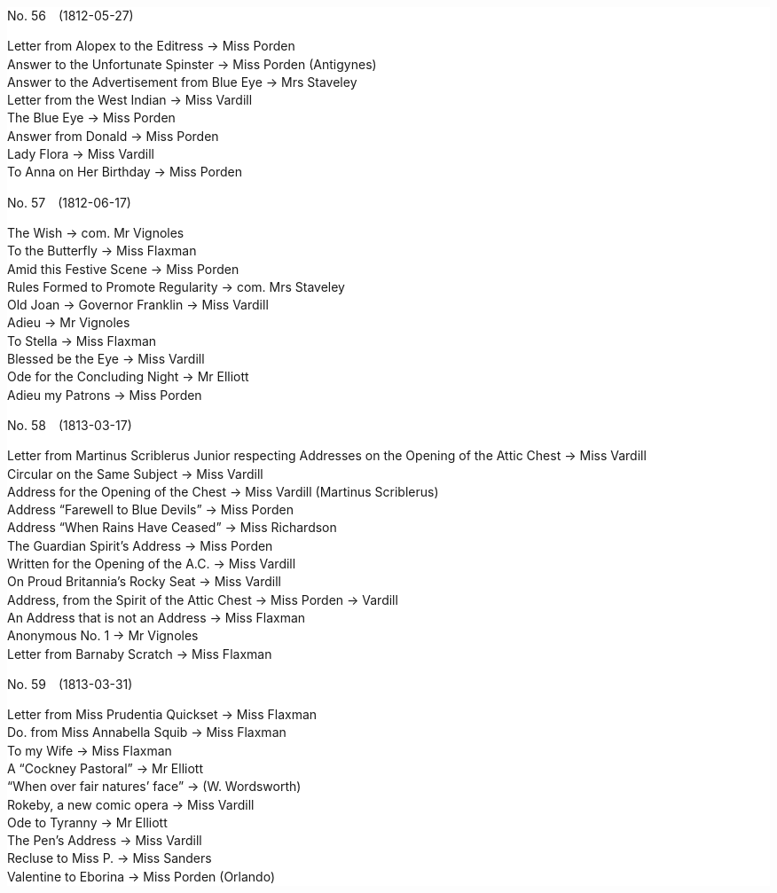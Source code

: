 <div class="bottom">
<span class="meeting">No. 56&emsp;(1812-05-27)</span>  
</div>

Letter from Alopex to the Editress → <span class="name">Miss Porden</span>  
Answer to the Unfortunate Spinster → <span class="name">Miss Porden</span> <span class="alias">(Antigynes)</span>    
Answer to the Advertisement from Blue Eye → <span class="name">Mrs Staveley</span>  
Letter from the West Indian → <span class="name">Miss Vardill</span>  
The Blue Eye → <span class="name">Miss Porden</span>  
Answer from Donald → <span class="name">Miss Porden</span>  
Lady Flora → <span class="name">Miss Vardill</span>  
To Anna on Her Birthday → <span class="name">Miss Porden</span>

<div class="bottom">
<span class="meeting">No. 57&emsp;(1812-06-17)</span>  
</div>

The Wish → <span class="name">com. Mr Vignoles</span>  
To the Butterfly → <span class="name">Miss Flaxman</span>  
Amid this Festive Scene → <span class="name">Miss Porden</span>  
Rules Formed to Promote Regularity → <span class="name">com. Mrs Staveley</span>  
Old Joan → <span class="grey">Governor Franklin</span> → <span class="name">Miss Vardill</span>  
Adieu → <span class="name">Mr Vignoles</span>  
To Stella → <span class="name">Miss Flaxman</span>  
Blessed be the Eye → <span class="name">Miss Vardill</span>  
Ode for the Concluding Night → <span class="name">Mr Elliott</span>  
Adieu my Patrons → <span class="name">Miss Porden</span>

<div class="bottom">
<span class="meeting">No. 58&emsp;(1813-03-17)</span>  
</div>

Letter from Martinus Scriblerus Junior respecting Addresses on the Opening of the Attic Chest → <span class="name">Miss Vardill</span>  
Circular on the Same Subject → <span class="name">Miss Vardill</span>  
Address for the Opening of the Chest → <span class="name">Miss Vardill</span> <span class="alias">(Martinus Scriblerus)</span>  
Address “Farewell to Blue Devils” → <span class="name">Miss Porden</span>  
Address “When Rains Have Ceased” → <span class="name">Miss Richardson</span>  
The Guardian Spirit’s Address → <span class="name">Miss Porden</span>  
Written for the Opening of the A.C. → <span class="name">Miss Vardill</span>  
On Proud Britannia’s Rocky Seat → <span class="name">Miss Vardill</span>  
Address, from the Spirit of the Attic Chest → <span class="name">Miss Porden</span> → Vardill  
An Address that is not an Address → <span class="name">Miss Flaxman</span>  
Anonymous No. 1 → <span class="name">Mr Vignoles</span>  
Letter from Barnaby Scratch → <span class="name">Miss Flaxman</span>  

<div class="bottom">
<span class="meeting">No. 59&emsp;(1813-03-31)</span>  
</div>

Letter from Miss Prudentia Quickset → <span class="name">Miss Flaxman</span>  
Do. from Miss Annabella Squib → <span class="name">Miss Flaxman</span>  
To my Wife → <span class="name">Miss Flaxman</span>  
A “Cockney Pastoral” → <span class="name">Mr Elliott</span>  
“When over fair natures’ face” → <span class="alias">(W. Wordsworth)</span>  
Rokeby, a new comic opera → <span class="name">Miss Vardill</span>  
Ode to Tyranny → <span class="name">Mr Elliott</span>  
The Pen’s Address → <span class="name">Miss Vardill</span>  
Recluse to Miss P. → <span class="name">Miss Sanders</span>  
Valentine to Eborina → <span class="name">Miss Porden</span> <span class="alias">(Orlando)</span> 
